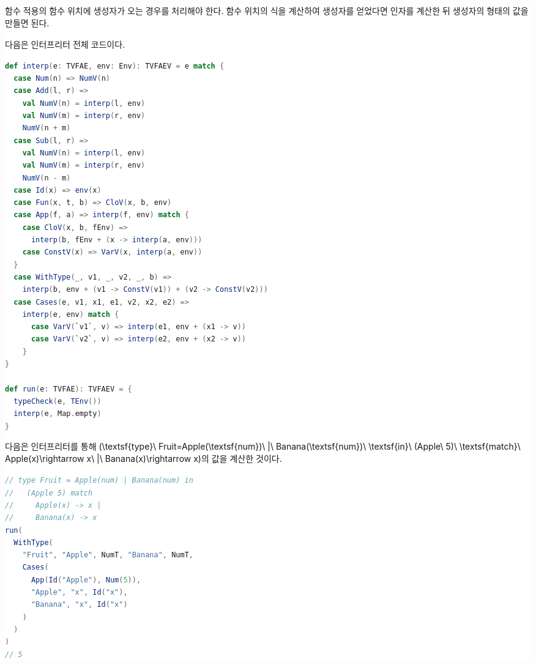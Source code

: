 함수 적용의 함수 위치에 생성자가 오는 경우를 처리해야 한다. 함수 위치의 식을 계산하여 생성자를 얻었다면 인자를 계산한 뒤 생성자의 형태의 값을 만들면 된다.

다음은 인터프리터 전체 코드이다.

```scala
def interp(e: TVFAE, env: Env): TVFAEV = e match {
  case Num(n) => NumV(n)
  case Add(l, r) =>
    val NumV(n) = interp(l, env)
    val NumV(m) = interp(r, env)
    NumV(n + m)
  case Sub(l, r) =>
    val NumV(n) = interp(l, env)
    val NumV(m) = interp(r, env)
    NumV(n - m)
  case Id(x) => env(x)
  case Fun(x, t, b) => CloV(x, b, env)
  case App(f, a) => interp(f, env) match {
    case CloV(x, b, fEnv) =>
      interp(b, fEnv + (x -> interp(a, env)))
    case ConstV(x) => VarV(x, interp(a, env))
  }
  case WithType(_, v1, _, v2, _, b) =>
    interp(b, env + (v1 -> ConstV(v1)) + (v2 -> ConstV(v2)))
  case Cases(e, v1, x1, e1, v2, x2, e2) =>
    interp(e, env) match {
      case VarV(`v1`, v) => interp(e1, env + (x1 -> v))
      case VarV(`v2`, v) => interp(e2, env + (x2 -> v))
    }
}

def run(e: TVFAE): TVFAEV = {
  typeCheck(e, TEnv())
  interp(e, Map.empty)
}
```

다음은 인터프리터를 통해 \(\textsf{type}\ Fruit=Apple(\textsf{num})\ |\ Banana(\textsf{num})\ \textsf{in}\ (Apple\ 5)\ \textsf{match}\ Apple(x)\rightarrow x\ |\ Banana(x)\rightarrow x\)의 값을 계산한 것이다.

```scala
// type Fruit = Apple(num) | Banana(num) in
//   (Apple 5) match
//     Apple(x) -> x |
//     Banana(x) -> x
run(
  WithType(
    "Fruit", "Apple", NumT, "Banana", NumT,
    Cases(
      App(Id("Apple"), Num(5)),
      "Apple", "x", Id("x"),
      "Banana", "x", Id("x")
    )
  )
)
// 5
```
